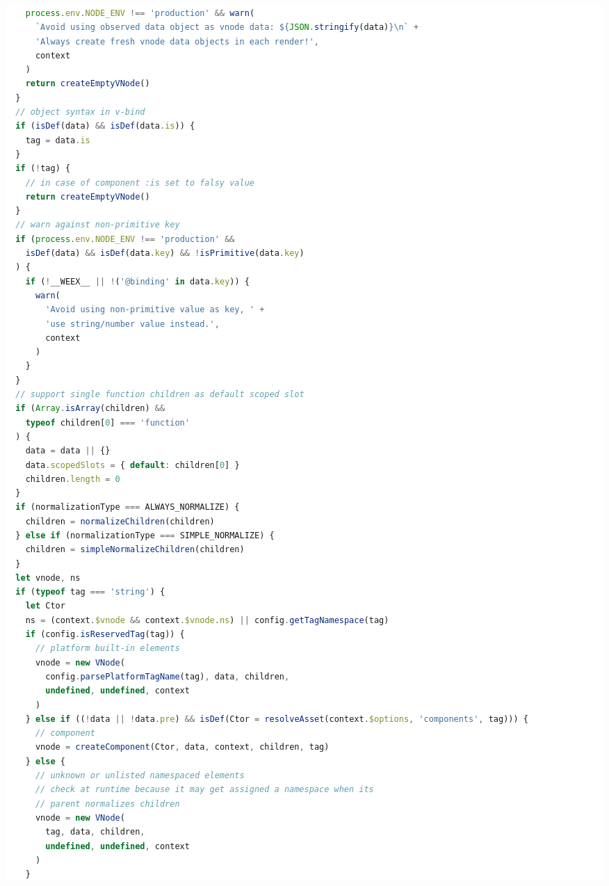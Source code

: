 ```javascript
    process.env.NODE_ENV !== 'production' && warn(
      `Avoid using observed data object as vnode data: ${JSON.stringify(data)}\n` +
      'Always create fresh vnode data objects in each render!',
      context
    )
    return createEmptyVNode()
  }
  // object syntax in v-bind
  if (isDef(data) && isDef(data.is)) {
    tag = data.is
  }
  if (!tag) {
    // in case of component :is set to falsy value
    return createEmptyVNode()
  }
  // warn against non-primitive key
  if (process.env.NODE_ENV !== 'production' &&
    isDef(data) && isDef(data.key) && !isPrimitive(data.key)
  ) {
    if (!__WEEX__ || !('@binding' in data.key)) {
      warn(
        'Avoid using non-primitive value as key, ' +
        'use string/number value instead.',
        context
      )
    }
  }
  // support single function children as default scoped slot
  if (Array.isArray(children) &&
    typeof children[0] === 'function'
  ) {
    data = data || {}
    data.scopedSlots = { default: children[0] }
    children.length = 0
  }
  if (normalizationType === ALWAYS_NORMALIZE) {
    children = normalizeChildren(children)
  } else if (normalizationType === SIMPLE_NORMALIZE) {
    children = simpleNormalizeChildren(children)
  }
  let vnode, ns
  if (typeof tag === 'string') {
    let Ctor
    ns = (context.$vnode && context.$vnode.ns) || config.getTagNamespace(tag)
    if (config.isReservedTag(tag)) {
      // platform built-in elements
      vnode = new VNode(
        config.parsePlatformTagName(tag), data, children,
        undefined, undefined, context
      )
    } else if ((!data || !data.pre) && isDef(Ctor = resolveAsset(context.$options, 'components', tag))) {
      // component
      vnode = createComponent(Ctor, data, context, children, tag)
    } else {
      // unknown or unlisted namespaced elements
      // check at runtime because it may get assigned a namespace when its
      // parent normalizes children
      vnode = new VNode(
        tag, data, children,
        undefined, undefined, context
      )
    }
```
